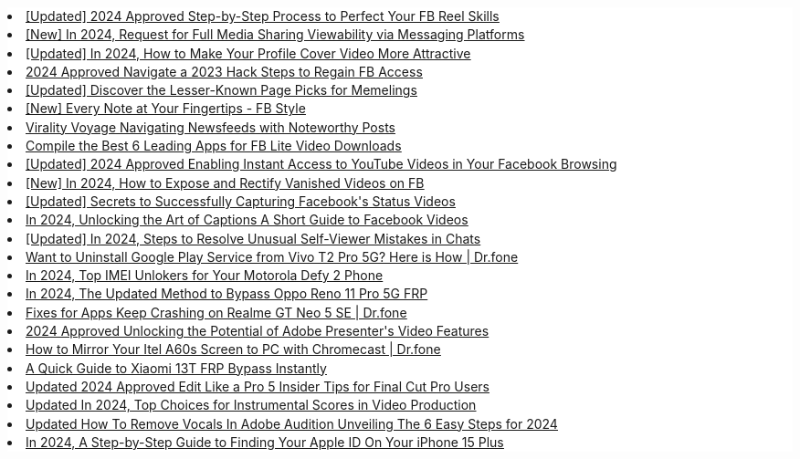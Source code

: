 <li><a href="https://facebook-video-files.techidaily.com/updated-2024-approved-step-by-step-process-to-perfect-your-fb-reel-skills/"><u>[Updated] 2024 Approved  Step-by-Step Process to Perfect Your FB Reel Skills</u></a></li>
<li><a href="https://facebook-video-files.techidaily.com/new-in-2024-request-for-full-media-sharing-viewability-via-messaging-platforms/"><u>[New] In 2024, Request for Full Media Sharing Viewability via Messaging Platforms</u></a></li>
<li><a href="https://facebook-video-files.techidaily.com/updated-in-2024-how-to-make-your-profile-cover-video-more-attractive/"><u>[Updated] In 2024, How to Make Your Profile Cover Video More Attractive</u></a></li>
<li><a href="https://facebook-video-files.techidaily.com/2024-approved-navigate-a-2023-hack-steps-to-regain-fb-access/"><u>2024 Approved  Navigate a 2023 Hack  Steps to Regain FB Access</u></a></li>
<li><a href="https://facebook-video-files.techidaily.com/updated-discover-the-lesser-known-page-picks-for-memelings/"><u>[Updated] Discover the Lesser-Known Page Picks for Memelings</u></a></li>
<li><a href="https://facebook-video-files.techidaily.com/new-every-note-at-your-fingertips-fb-style/"><u>[New] Every Note at Your Fingertips - FB Style</u></a></li>
<li><a href="https://facebook-video-files.techidaily.com/virality-voyage-navigating-newsfeeds-with-noteworthy-posts/"><u>Virality Voyage  Navigating Newsfeeds with Noteworthy Posts</u></a></li>
<li><a href="https://facebook-video-files.techidaily.com/compile-the-best-6-leading-apps-for-fb-lite-video-downloads/"><u>Compile the Best  6 Leading Apps for FB Lite Video Downloads</u></a></li>
<li><a href="https://facebook-video-files.techidaily.com/updated-2024-approved-enabling-instant-access-to-youtube-videos-in-your-facebook-browsing/"><u>[Updated] 2024 Approved  Enabling Instant Access to YouTube Videos in Your Facebook Browsing</u></a></li>
<li><a href="https://facebook-video-files.techidaily.com/new-in-2024-how-to-expose-and-rectify-vanished-videos-on-fb/"><u>[New] In 2024, How to Expose and Rectify Vanished Videos on FB</u></a></li>
<li><a href="https://facebook-video-files.techidaily.com/updated-secrets-to-successfully-capturing-facebooks-status-videos/"><u>[Updated] Secrets to Successfully Capturing Facebook's Status Videos</u></a></li>
<li><a href="https://facebook-video-files.techidaily.com/in-2024-unlocking-the-art-of-captions-a-short-guide-to-facebook-videos/"><u>In 2024, Unlocking the Art of Captions  A Short Guide to Facebook Videos</u></a></li>
<li><a href="https://facebook-video-files.techidaily.com/updated-in-2024-steps-to-resolve-unusual-self-viewer-mistakes-in-chats/"><u>[Updated] In 2024, Steps to Resolve Unusual Self-Viewer Mistakes in Chats</u></a></li>
<li><a href="https://howto.techidaily.com/want-to-uninstall-google-play-service-from-vivo-t2-pro-5g-here-is-how-drfone-by-drfone-fix-android-problems-fix-android-problems/"><u>Want to Uninstall Google Play Service from Vivo T2 Pro 5G? Here is How | Dr.fone</u></a></li>
<li><a href="https://sim-unlock.techidaily.com/in-2024-top-imei-unlokers-for-your-motorola-defy-2-phone-by-drfone-android/"><u>In 2024, Top IMEI Unlokers for Your Motorola Defy 2 Phone</u></a></li>
<li><a href="https://android-frp.techidaily.com/in-2024-the-updated-method-to-bypass-oppo-reno-11-pro-5g-frp-by-drfone-android/"><u>In 2024, The Updated Method to Bypass Oppo Reno 11 Pro 5G FRP</u></a></li>
<li><a href="https://howto.techidaily.com/fixes-for-apps-keep-crashing-on-realme-gt-neo-5-se-drfone-by-drfone-fix-android-problems-fix-android-problems/"><u>Fixes for Apps Keep Crashing on Realme GT Neo 5 SE | Dr.fone</u></a></li>
<li><a href="https://desktop-recording.techidaily.com/2024-approved-unlocking-the-potential-of-adobe-presenters-video-features/"><u>2024 Approved  Unlocking the Potential of Adobe Presenter's Video Features</u></a></li>
<li><a href="https://screen-mirror.techidaily.com/how-to-mirror-your-itel-a60s-screen-to-pc-with-chromecast-drfone-by-drfone-android/"><u>How to Mirror Your Itel A60s Screen to PC with Chromecast | Dr.fone</u></a></li>
<li><a href="https://bypass-frp.techidaily.com/a-quick-guide-to-xiaomi-13t-frp-bypass-instantly-by-drfone-android/"><u>A Quick Guide to Xiaomi 13T FRP Bypass Instantly</u></a></li>
<li><a href="https://ai-driven-video-production.techidaily.com/updated-2024-approved-edit-like-a-pro-5-insider-tips-for-final-cut-pro-users/"><u>Updated 2024 Approved Edit Like a Pro 5 Insider Tips for Final Cut Pro Users</u></a></li>
<li><a href="https://voice-adjusting.techidaily.com/updated-in-2024-top-choices-for-instrumental-scores-in-video-production/"><u>Updated In 2024, Top Choices for Instrumental Scores in Video Production</u></a></li>
<li><a href="https://sound-tweaking.techidaily.com/updated-how-to-remove-vocals-in-adobe-audition-unveiling-the-6-easy-steps-for-2024/"><u>Updated How To Remove Vocals In Adobe Audition Unveiling The 6 Easy Steps for 2024</u></a></li>
<li><a href="https://apple-account.techidaily.com/in-2024-a-step-by-step-guide-to-finding-your-apple-id-on-your-iphone-15-plus-by-drfone-ios/"><u>In 2024, A Step-by-Step Guide to Finding Your Apple ID On Your iPhone 15 Plus</u></a></li>